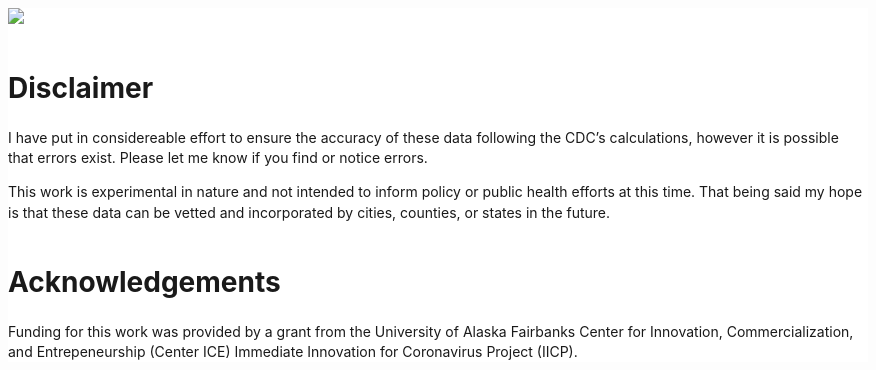 ![](README_files/figure-gfm/unnamed-chunk-11-1.png)

# Disclaimer

I have put in considereable effort to ensure the accuracy of these data
following the CDC’s calculations, however it is possible that errors
exist. Please let me know if you find or notice errors.

This work is experimental in nature and not intended to inform policy or
public health efforts at this time. That being said my hope is that
these data can be vetted and incorporated by cities, counties, or states
in the future.

# Acknowledgements

Funding for this work was provided by a grant from the University of
Alaska Fairbanks Center for Innovation, Commercialization, and
Entrepeneurship (Center ICE) Immediate Innovation for Coronavirus
Project (IICP).
